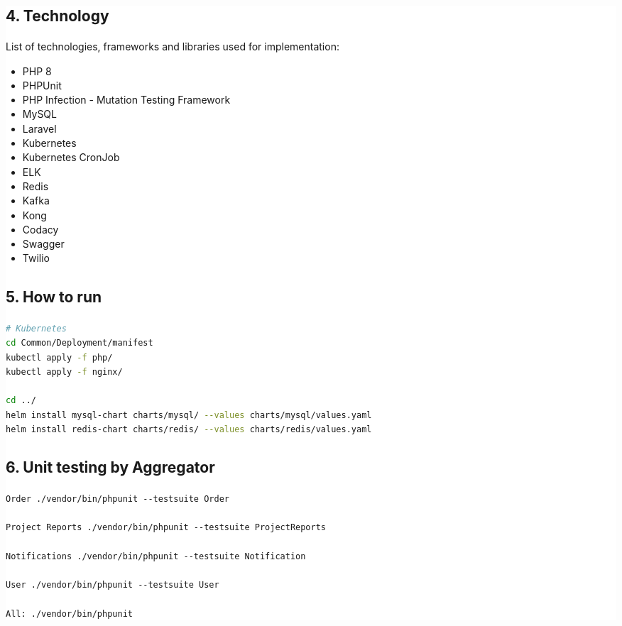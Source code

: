 
## 4. Technology

List of technologies, frameworks and libraries used for implementation:

 - PHP 8
 - PHPUnit
 - PHP Infection - Mutation Testing Framework
 - MySQL
 - Laravel
 - Kubernetes
 - Kubernetes CronJob
 - ELK
 - Redis
 - Kafka
 - Kong
 - Codacy
 - Swagger
 - Twilio

## 5. How to run

```bash
# Kubernetes
cd Common/Deployment/manifest
kubectl apply -f php/
kubectl apply -f nginx/

cd ../
helm install mysql-chart charts/mysql/ --values charts/mysql/values.yaml
helm install redis-chart charts/redis/ --values charts/redis/values.yaml
```

## 6. Unit testing by Aggregator
```
Order ./vendor/bin/phpunit --testsuite Order

Project Reports ./vendor/bin/phpunit --testsuite ProjectReports

Notifications ./vendor/bin/phpunit --testsuite Notification

User ./vendor/bin/phpunit --testsuite User

All: ./vendor/bin/phpunit

```
